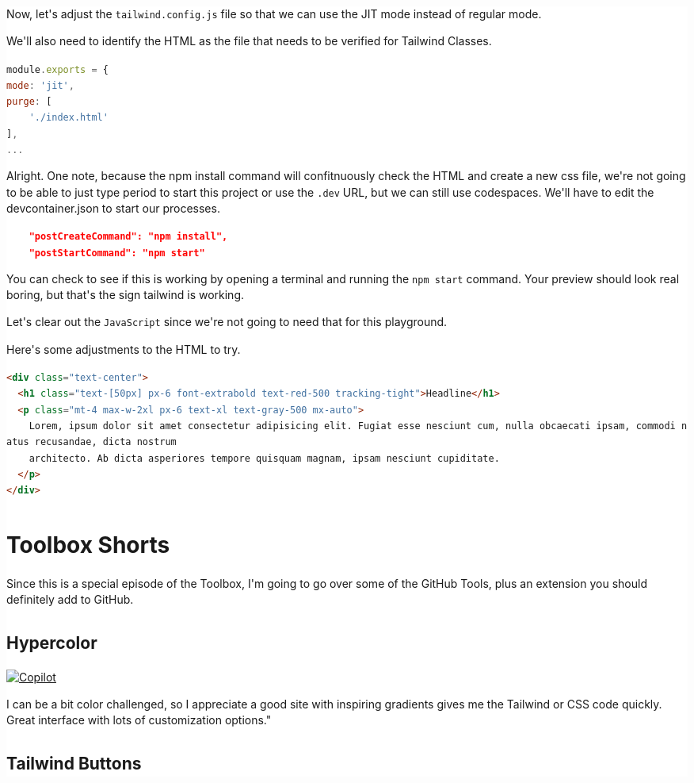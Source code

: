 Now, let's adjust the `tailwind.config.js` file so that we can use the JIT mode instead of regular mode.

We'll also need to identify the HTML as the file that needs to be verified for Tailwind Classes.

```js
module.exports = {
mode: 'jit',
purge: [
	'./index.html'
],
...
```

Alright. One note, because the npm install command will confitnuously check the HTML and create a new css file, we're not going to be able to just type period to start this project or use the `.dev` URL, but we can still use codespaces. We'll have to edit the devcontainer.json to start our processes.

```json
	"postCreateCommand": "npm install",
	"postStartCommand": "npm start"
```

You can check to see if this is working by opening a terminal and running the `npm start` command. Your preview should look real boring, but that's the sign tailwind is working.

Let's clear out the `JavaScript` since we're not going to need that for this playground.

Here's some adjustments to the HTML to try.

```html
<div class="text-center">
  <h1 class="text-[50px] px-6 font-extrabold text-red-500 tracking-tight">Headline</h1>
  <p class="mt-4 max-w-2xl px-6 text-xl text-gray-500 mx-auto">
    Lorem, ipsum dolor sit amet consectetur adipisicing elit. Fugiat esse nesciunt cum, nulla obcaecati ipsam, commodi natus recusandae, dicta nostrum
    architecto. Ab dicta asperiores tempore quisquam magnam, ipsam nesciunt cupiditate.
  </p>
</div>
```

# Toolbox Shorts

Since this is a special episode of the Toolbox, I'm going to go over some of the GitHub Tools, plus an extension you should definitely add to GitHub.

## Hypercolor

[![Copilot](http://pixelprowess.com/i/2021-08-27_12-50-23.png)](https://go.raybo.org/5Y6e)

I can be a bit color challenged, so I appreciate a good site with inspiring gradients gives me the Tailwind or CSS code quickly. Great interface with lots of customization options."

## Tailwind Buttons
